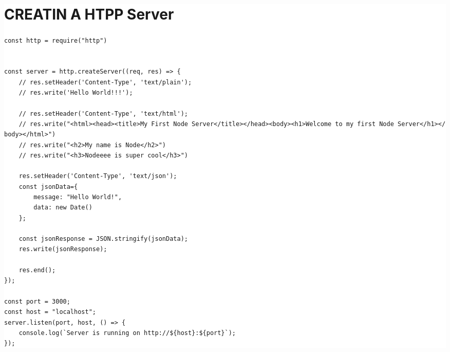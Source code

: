 # CREATIN A HTPP Server

```
const http = require("http")


const server = http.createServer((req, res) => {
    // res.setHeader('Content-Type', 'text/plain');
    // res.write('Hello World!!!');

    // res.setHeader('Content-Type', 'text/html');
    // res.write("<html><head><title>My First Node Server</title></head><body><h1>Welcome to my first Node Server</h1></body></html>")
    // res.write("<h2>My name is Node</h2>")
    // res.write("<h3>Nodeeee is super cool</h3>")

    res.setHeader('Content-Type', 'text/json');
    const jsonData={
        message: "Hello World!",
        data: new Date()
    };

    const jsonResponse = JSON.stringify(jsonData);
    res.write(jsonResponse);

    res.end();
});

const port = 3000;
const host = "localhost";
server.listen(port, host, () => {
    console.log(`Server is running on http://${host}:${port}`);
});
```







